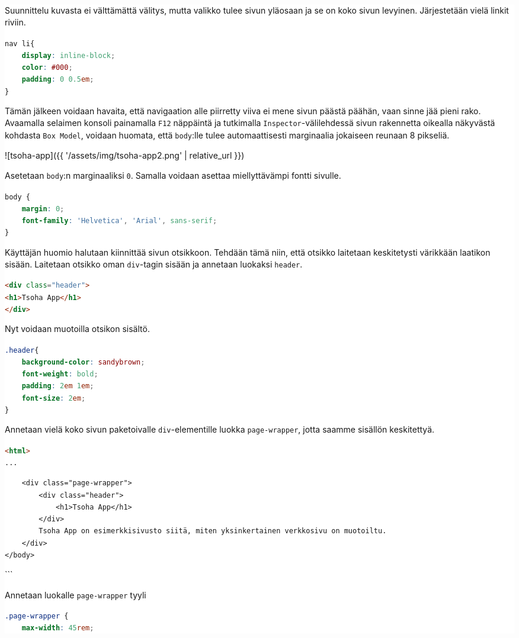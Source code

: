 Suunnittelu kuvasta ei välttämättä välitys, mutta valikko tulee sivun yläosaan ja se on koko sivun levyinen. Järjestetään vielä linkit riviin.

```css
nav li{
    display: inline-block;
    color: #000;
    padding: 0 0.5em;
}
```

Tämän jälkeen voidaan havaita, että navigaation alle piirretty viiva ei mene sivun päästä päähän, vaan sinne jää pieni rako. Avaamalla selaimen konsoli painamalla `F12` näppäintä ja tutkimalla `Inspector`-välilehdessä sivun rakennetta oikealla näkyvästä kohdasta `Box Model`, voidaan huomata, että `body`:lle tulee automaattisesti marginaalia jokaiseen reunaan 8 pikseliä.

![tsoha-app]({{ '/assets/img/tsoha-app2.png' | relative_url }})

Asetetaan `body`:n marginaaliksi `0`. Samalla voidaan asettaa miellyttävämpi fontti sivulle.

```css
body {
    margin: 0;
    font-family: 'Helvetica', 'Arial', sans-serif;
}
```

Käyttäjän huomio halutaan kiinnittää sivun otsikkoon. Tehdään tämä niin, että otsikko laitetaan keskitetysti värikkään laatikon sisään. Laitetaan otsikko oman `div`-tagin sisään ja annetaan luokaksi `header`.

```html
<div class="header">
<h1>Tsoha App</h1>
</div>
```

Nyt voidaan muotoilla otsikon sisältö.

```css
.header{
    background-color: sandybrown;
    font-weight: bold;
    padding: 2em 1em;
    font-size: 2em;
}
```

Annetaan vielä koko sivun paketoivalle `div`-elementille luokka `page-wrapper`, jotta saamme sisällön keskitettyä.

```html
<html>
...
```

        <div class="page-wrapper">
            <div class="header">
                <h1>Tsoha App</h1>
            </div>
            Tsoha App on esimerkkisivusto siitä, miten yksinkertainen verkkosivu on muotoiltu.
        </div>
    </body>
</html>
```

Annetaan luokalle `page-wrapper` tyyli

```css
.page-wrapper {
    max-width: 45rem;
```